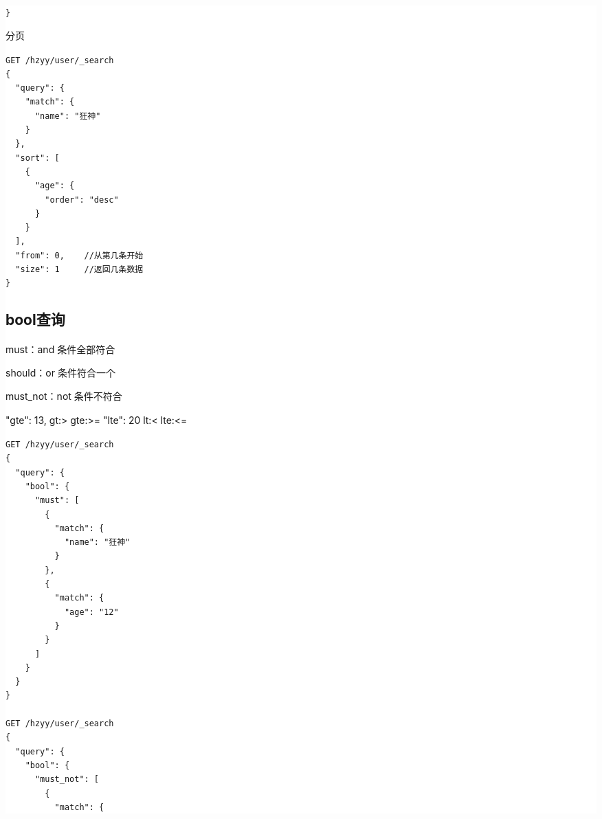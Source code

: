 ```react
}
```



分页

```react
GET /hzyy/user/_search
{
  "query": {
    "match": {
      "name": "狂神"
    }
  },
  "sort": [
    {
      "age": {
        "order": "desc"
      }
    }
  ],
  "from": 0,	//从第几条开始
  "size": 1		//返回几条数据
}
```



## bool查询

must：and	条件全部符合

should：or	条件符合一个

must_not：not	条件不符合

"gte": 13,	gt:> gte:>=
 "lte": 20	lt:< lte:<=

```react
GET /hzyy/user/_search
{
  "query": {
    "bool": {
      "must": [
        {
          "match": {
            "name": "狂神"
          }
        },
        {
          "match": {
            "age": "12"
          }
        }
      ]
    }
  }
}

GET /hzyy/user/_search
{
  "query": {
    "bool": {
      "must_not": [
        {
          "match": {
```